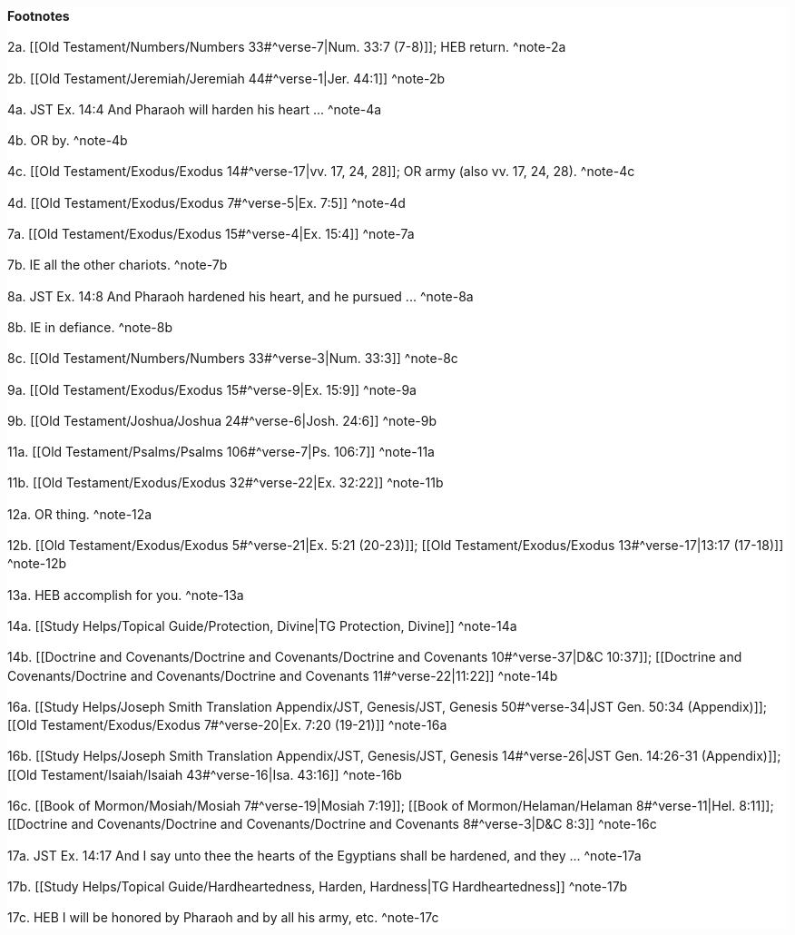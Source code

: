
**Footnotes**


2a. [[Old Testament/Numbers/Numbers 33#^verse-7|Num. 33:7 (7-8)]]; HEB return.  ^note-2a

2b. [[Old Testament/Jeremiah/Jeremiah 44#^verse-1|Jer. 44:1]] ^note-2b

4a. JST Ex. 14:4 And Pharaoh will harden his heart ... ^note-4a

4b. OR by. ^note-4b

4c. [[Old Testament/Exodus/Exodus 14#^verse-17|vv. 17, 24, 28]]; OR army (also vv. 17, 24, 28). ^note-4c

4d. [[Old Testament/Exodus/Exodus 7#^verse-5|Ex. 7:5]] ^note-4d

7a. [[Old Testament/Exodus/Exodus 15#^verse-4|Ex. 15:4]] ^note-7a

7b. IE all the other chariots. ^note-7b

8a. JST Ex. 14:8 And Pharaoh hardened his heart, and he pursued ... ^note-8a

8b. IE in defiance. ^note-8b

8c. [[Old Testament/Numbers/Numbers 33#^verse-3|Num. 33:3]] ^note-8c

9a. [[Old Testament/Exodus/Exodus 15#^verse-9|Ex. 15:9]] ^note-9a

9b. [[Old Testament/Joshua/Joshua 24#^verse-6|Josh. 24:6]] ^note-9b

11a. [[Old Testament/Psalms/Psalms 106#^verse-7|Ps. 106:7]] ^note-11a

11b. [[Old Testament/Exodus/Exodus 32#^verse-22|Ex. 32:22]] ^note-11b

12a. OR thing. ^note-12a

12b. [[Old Testament/Exodus/Exodus 5#^verse-21|Ex. 5:21 (20-23)]]; [[Old Testament/Exodus/Exodus 13#^verse-17|13:17 (17-18)]] ^note-12b

13a. HEB accomplish for you. ^note-13a

14a. [[Study Helps/Topical Guide/Protection, Divine|TG Protection, Divine]] ^note-14a

14b. [[Doctrine and Covenants/Doctrine and Covenants/Doctrine and Covenants 10#^verse-37|D&C 10:37]]; [[Doctrine and Covenants/Doctrine and Covenants/Doctrine and Covenants 11#^verse-22|11:22]] ^note-14b

16a. [[Study Helps/Joseph Smith Translation Appendix/JST, Genesis/JST, Genesis 50#^verse-34|JST Gen. 50:34 (Appendix)]]; [[Old Testament/Exodus/Exodus 7#^verse-20|Ex. 7:20 (19-21)]] ^note-16a

16b. [[Study Helps/Joseph Smith Translation Appendix/JST, Genesis/JST, Genesis 14#^verse-26|JST Gen. 14:26-31 (Appendix)]]; [[Old Testament/Isaiah/Isaiah 43#^verse-16|Isa. 43:16]] ^note-16b

16c. [[Book of Mormon/Mosiah/Mosiah 7#^verse-19|Mosiah 7:19]]; [[Book of Mormon/Helaman/Helaman 8#^verse-11|Hel. 8:11]]; [[Doctrine and Covenants/Doctrine and Covenants/Doctrine and Covenants 8#^verse-3|D&C 8:3]] ^note-16c

17a. JST Ex. 14:17 And I say unto thee the hearts of the Egyptians shall be hardened, and they ... ^note-17a

17b. [[Study Helps/Topical Guide/Hardheartedness, Harden, Hardness|TG Hardheartedness]] ^note-17b

17c. HEB I will be honored by Pharaoh and by all his army, etc. ^note-17c
